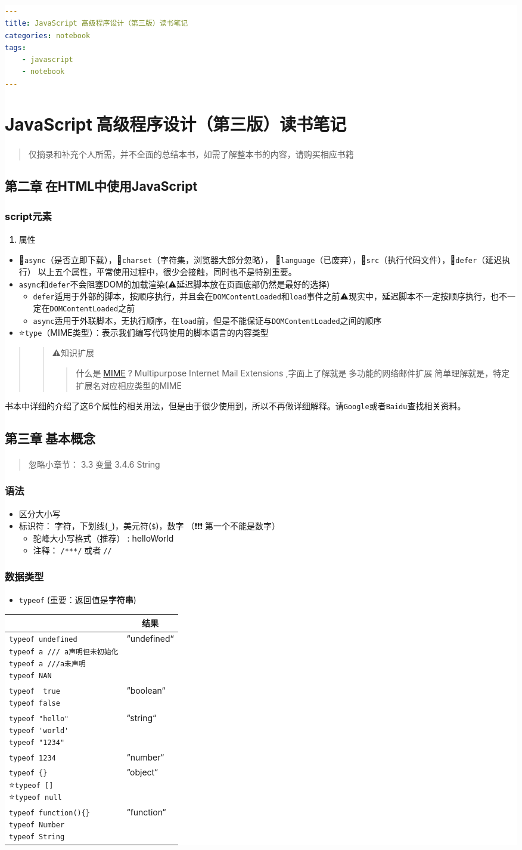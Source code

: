 ```yaml
---
title: JavaScript 高级程序设计（第三版）读书笔记
categories: notebook
tags:
	- javascript
	- notebook
---
```

# JavaScript 高级程序设计（第三版）读书笔记

> 仅摘录和补充个人所需，并不全面的总结本书，如需了解整本书的内容，请购买相应书籍

## 第二章 在HTML中使用JavaScript

###  script元素

1. 属性

  - 📍`async`（是否立即下载），📍`charset`（字符集，浏览器大部分忽略）， 📍`language`（已废弃），📍`src`（执行代码文件），📍`defer`（延迟执行） 以上五个属性，平常使用过程中，很少会接触，同时也不是特别重要。
  - `async`和`defer`不会阻塞DOM的加载渲染(⚠️延迟脚本放在页面底部仍然是最好的选择)
      - `defer`适用于外部的脚本，按顺序执行，并且会在`DOMContentLoaded`和`load`事件之前⚠️现实中，延迟脚本不一定按顺序执行，也不一定在`DOMContentLoaded`之前
      - `async`适用于外联脚本，无执行顺序，在`load`前，但是不能保证与`DOMContentLoaded`之间的顺序
  - ⭐`type`（MIME类型）：表示我们编写代码使用的脚本语言的内容类型

  >
  > > ⚠️知识扩展
  > > > 什么是 [MIME](https://en.wikipedia.org/wiki/MIME) ?  Multipurpose Internet Mail Extensions ,字面上了解就是 多功能的网络邮件扩展
  > > > 简单理解就是，特定扩展名对应相应类型的MIME

书本中详细的介绍了这6个属性的相关用法，但是由于很少使用到，所以不再做详细解释。请`Google`或者`Baidu`查找相关资料。

## 第三章 基本概念

> 忽略小章节： 3.3 变量    3.4.6 String

### 语法

- 区分大小写
- 标识符： 字符，下划线(`_`)，美元符(`$`)，数字  （❗❗❗ 第一个不能是数字）
  - 驼峰大小写格式（推荐） : helloWorld
  - 注释： `/***/`   或者  `//`

### 数据类型

- `typeof` (重要：返回值是**字符串**)

|                                                              | 结果        |
| ------------------------------------------------------------ | ----------- |
| `typeof undefined `<br />`typeof a /// a声明但未初始化`<br />`typeof a ///a未声明`<br />`typeof NAN` | “undefined“ |
| `typeof  true`<br />`typeof false`                           | “boolean“   |
| `typeof "hello"`<br />`typeof 'world'`<br />`typeof "1234"`  | “string“    |
| `typeof 1234`                                                | “number“    |
| `typeof {}`<br />⭐`typeof []` <br />⭐`typeof null`           | “object“    |
| `typeof function(){}`<br />`typeof Number`<br />`typeof String` | “function“  |

